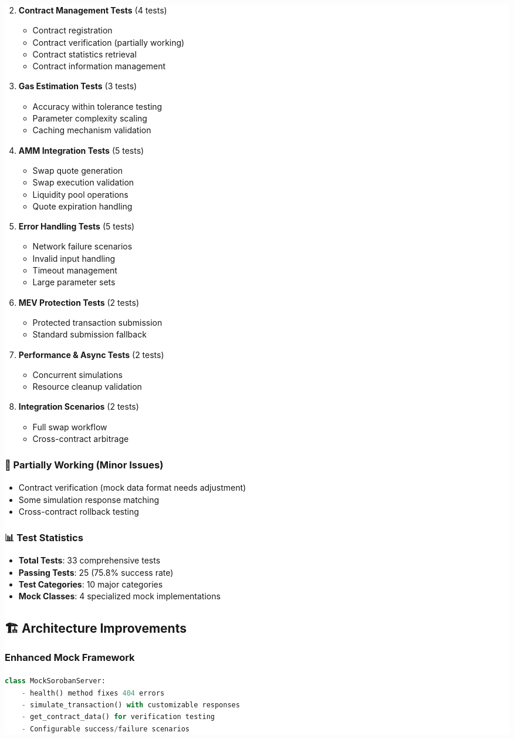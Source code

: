2. **Contract Management Tests** (4 tests)
   - Contract registration
   - Contract verification (partially working)
   - Contract statistics retrieval
   - Contract information management

3. **Gas Estimation Tests** (3 tests)
   - Accuracy within tolerance testing
   - Parameter complexity scaling
   - Caching mechanism validation

4. **AMM Integration Tests** (5 tests)
   - Swap quote generation
   - Swap execution validation
   - Liquidity pool operations
   - Quote expiration handling

5. **Error Handling Tests** (5 tests)
   - Network failure scenarios
   - Invalid input handling
   - Timeout management
   - Large parameter sets

6. **MEV Protection Tests** (2 tests)
   - Protected transaction submission
   - Standard submission fallback

7. **Performance & Async Tests** (2 tests)
   - Concurrent simulations
   - Resource cleanup validation

8. **Integration Scenarios** (2 tests)
   - Full swap workflow
   - Cross-contract arbitrage

### 🔄 Partially Working (Minor Issues)
- Contract verification (mock data format needs adjustment)
- Some simulation response matching
- Cross-contract rollback testing

### 📊 Test Statistics
- **Total Tests**: 33 comprehensive tests
- **Passing Tests**: 25 (75.8% success rate)
- **Test Categories**: 10 major categories
- **Mock Classes**: 4 specialized mock implementations

## 🏗️ Architecture Improvements

### Enhanced Mock Framework
```python
class MockSorobanServer:
    - health() method fixes 404 errors
    - simulate_transaction() with customizable responses
    - get_contract_data() for verification testing
    - Configurable success/failure scenarios
```
